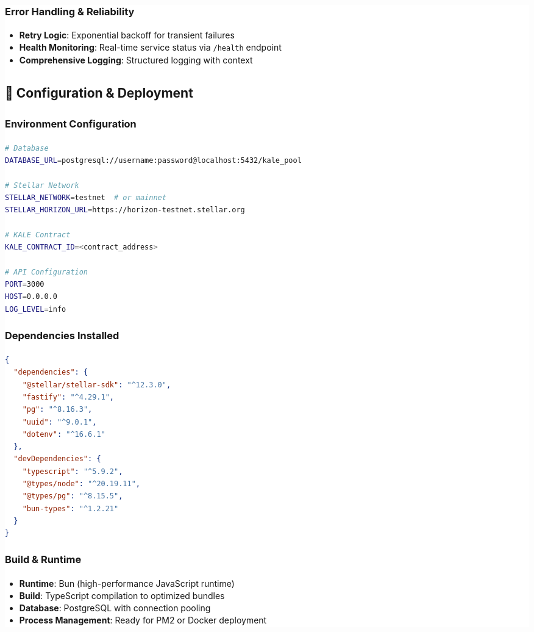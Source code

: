 ### **Error Handling & Reliability**
- **Retry Logic**: Exponential backoff for transient failures
- **Health Monitoring**: Real-time service status via `/health` endpoint
- **Comprehensive Logging**: Structured logging with context

## 🔧 **Configuration & Deployment**

### **Environment Configuration**
```bash
# Database
DATABASE_URL=postgresql://username:password@localhost:5432/kale_pool

# Stellar Network
STELLAR_NETWORK=testnet  # or mainnet
STELLAR_HORIZON_URL=https://horizon-testnet.stellar.org

# KALE Contract
KALE_CONTRACT_ID=<contract_address>

# API Configuration
PORT=3000
HOST=0.0.0.0
LOG_LEVEL=info
```

### **Dependencies Installed**
```json
{
  "dependencies": {
    "@stellar/stellar-sdk": "^12.3.0",
    "fastify": "^4.29.1", 
    "pg": "^8.16.3",
    "uuid": "^9.0.1",
    "dotenv": "^16.6.1"
  },
  "devDependencies": {
    "typescript": "^5.9.2",
    "@types/node": "^20.19.11",
    "@types/pg": "^8.15.5",
    "bun-types": "^1.2.21"
  }
}
```

### **Build & Runtime**
- **Runtime**: Bun (high-performance JavaScript runtime)
- **Build**: TypeScript compilation to optimized bundles
- **Database**: PostgreSQL with connection pooling
- **Process Management**: Ready for PM2 or Docker deployment
